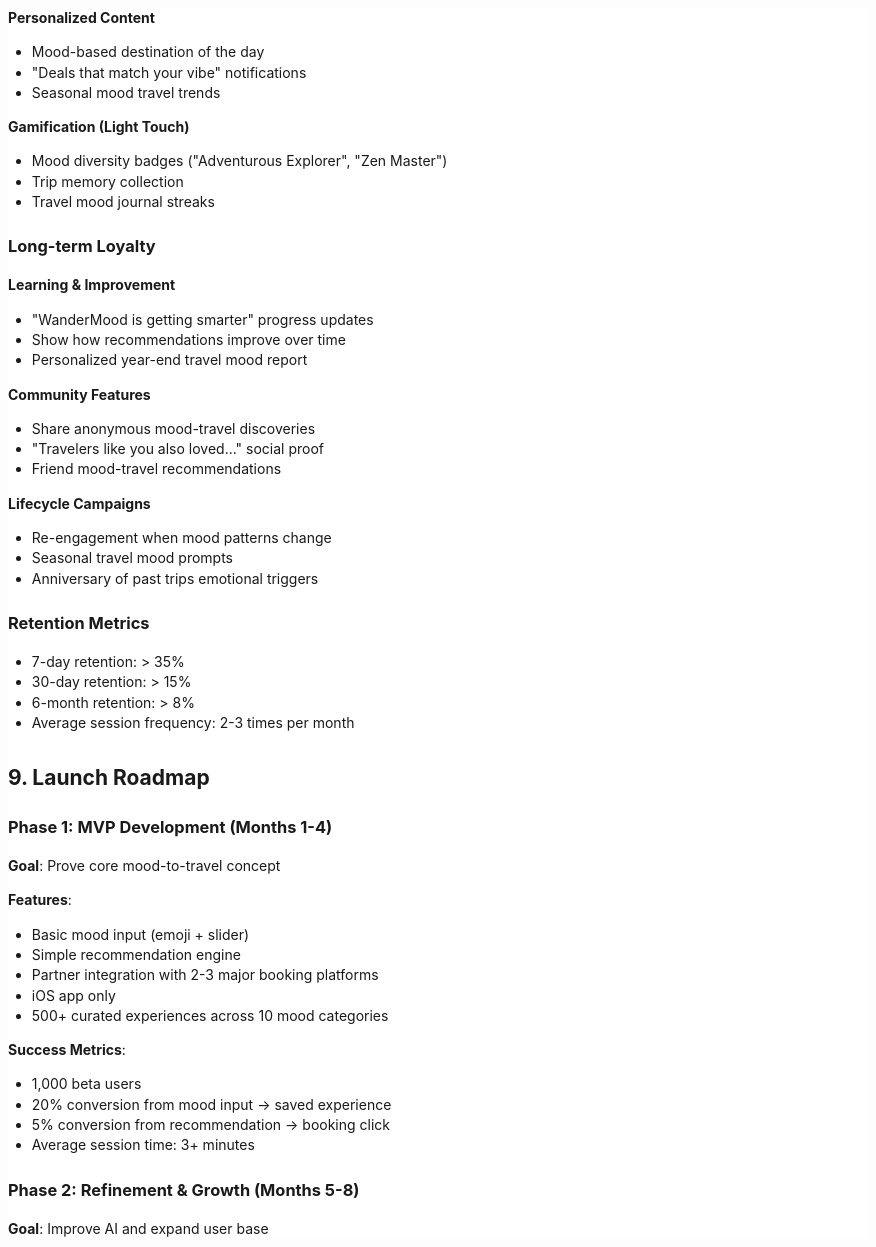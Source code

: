 **Personalized Content**
- Mood-based destination of the day
- "Deals that match your vibe" notifications
- Seasonal mood travel trends

**Gamification (Light Touch)**
- Mood diversity badges ("Adventurous Explorer", "Zen Master")
- Trip memory collection 
- Travel mood journal streaks

### Long-term Loyalty

**Learning & Improvement**
- "WanderMood is getting smarter" progress updates
- Show how recommendations improve over time
- Personalized year-end travel mood report

**Community Features**
- Share anonymous mood-travel discoveries
- "Travelers like you also loved..." social proof
- Friend mood-travel recommendations

**Lifecycle Campaigns**
- Re-engagement when mood patterns change
- Seasonal travel mood prompts
- Anniversary of past trips emotional triggers

### Retention Metrics
- 7-day retention: > 35%
- 30-day retention: > 15%
- 6-month retention: > 8%
- Average session frequency: 2-3 times per month

## 9. Launch Roadmap

### Phase 1: MVP Development (Months 1-4)
**Goal**: Prove core mood-to-travel concept

**Features**:
- Basic mood input (emoji + slider)
- Simple recommendation engine
- Partner integration with 2-3 major booking platforms
- iOS app only
- 500+ curated experiences across 10 mood categories

**Success Metrics**:
- 1,000 beta users
- 20% conversion from mood input → saved experience
- 5% conversion from recommendation → booking click
- Average session time: 3+ minutes

### Phase 2: Refinement & Growth (Months 5-8)
**Goal**: Improve AI and expand user base
